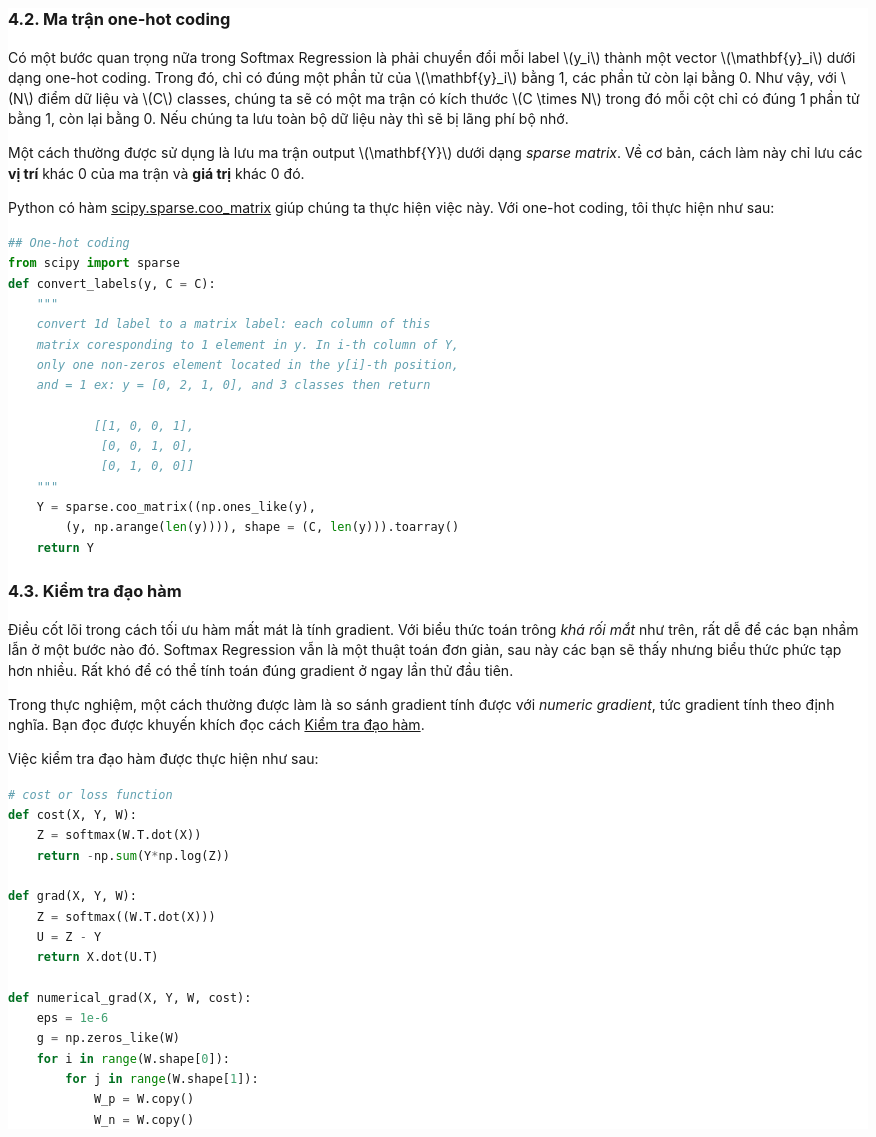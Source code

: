 <a name="-ma-tran-one-hot-coding"></a>

### 4.2. Ma trận one-hot coding 
Có một bước quan trọng nữa trong Softmax Regression là phải chuyển đổi mỗi label \\(y\_i\\) thành một vector \\(\mathbf{y}\_i\\) dưới dạng one-hot coding. Trong đó, chỉ có đúng một phần tử của \\(\mathbf{y}\_i\\) bằng 1, các phần tử còn lại bằng 0. Như vậy, với \\(N\\) điểm dữ liệu và \\(C\\) classes, chúng ta sẽ có một ma trận có kích thước \\(C \times N\\) trong đó mỗi cột chỉ có đúng 1 phần tử bằng 1, còn lại bằng 0. Nếu chúng ta lưu toàn bộ dữ liệu này thì sẽ bị lãng phí bộ nhớ. 

Một cách thường được sử dụng là lưu ma trận output \\(\mathbf{Y}\\) dưới dạng _sparse matrix_. Về cơ bản, cách làm này chỉ lưu các __vị trí__ khác 0 của ma trận và __giá trị__ khác 0 đó. 

Python có hàm [scipy.sparse.coo_matrix](https://docs.scipy.org/doc/scipy/reference/generated/scipy.sparse.coo_matrix.html) giúp chúng ta thực hiện việc này. Với one-hot coding, tôi thực hiện như sau: 

```python
## One-hot coding
from scipy import sparse 
def convert_labels(y, C = C):
    """
    convert 1d label to a matrix label: each column of this 
    matrix coresponding to 1 element in y. In i-th column of Y, 
    only one non-zeros element located in the y[i]-th position, 
    and = 1 ex: y = [0, 2, 1, 0], and 3 classes then return

            [[1, 0, 0, 1],
             [0, 0, 1, 0],
             [0, 1, 0, 0]]
    """
    Y = sparse.coo_matrix((np.ones_like(y), 
        (y, np.arange(len(y)))), shape = (C, len(y))).toarray()
    return Y 
```



<a name="-kiem-tra-dao-ham"></a>

### 4.3. Kiểm tra đạo hàm 
Điều cốt lõi trong cách tối ưu hàm mất mát là tính gradient. Với biểu thức toán trông _khá rối mắt_ như trên, rất dễ để các bạn nhầm lẫn ở một bước nào đó. Softmax Regression vẫn là một thuật toán đơn giản, sau này các bạn sẽ thấy nhưng biểu thức phức tạp hơn nhiều. Rất khó để có thể tính toán đúng gradient ở ngay lần thử đầu tiên. 

Trong thực nghiệm, một cách thường được làm là so sánh gradient tính được với _numeric gradient_, tức gradient tính theo định nghĩa. Bạn đọc được khuyến khích đọc cách [Kiểm tra đạo hàm](/2017/01/12/gradientdescent/#kiem-tra-dao-ham). 

Việc kiểm tra đạo hàm được thực hiện như sau: 

```python
# cost or loss function  
def cost(X, Y, W):
    Z = softmax(W.T.dot(X))
    return -np.sum(Y*np.log(Z))

def grad(X, Y, W):
    Z = softmax((W.T.dot(X)))
    U = Z - Y
    return X.dot(U.T)
    
def numerical_grad(X, Y, W, cost):
    eps = 1e-6
    g = np.zeros_like(W)
    for i in range(W.shape[0]):
        for j in range(W.shape[1]):
            W_p = W.copy()
            W_n = W.copy()
```